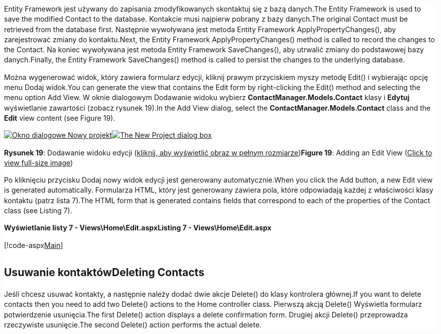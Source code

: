 <span data-ttu-id="e8d0e-382">Entity Framework jest używany do zapisania zmodyfikowanych skontaktuj się z bazą danych.</span><span class="sxs-lookup"><span data-stu-id="e8d0e-382">The Entity Framework is used to save the modified Contact to the database.</span></span> <span data-ttu-id="e8d0e-383">Kontakcie musi najpierw pobrany z bazy danych.</span><span class="sxs-lookup"><span data-stu-id="e8d0e-383">The original Contact must be retrieved from the database first.</span></span> <span data-ttu-id="e8d0e-384">Następnie wywoływana jest metoda Entity Framework ApplyPropertyChanges(), aby zarejestrować zmiany do kontaktu.</span><span class="sxs-lookup"><span data-stu-id="e8d0e-384">Next, the Entity Framework ApplyPropertyChanges() method is called to record the changes to the Contact.</span></span> <span data-ttu-id="e8d0e-385">Na koniec wywoływana jest metoda Entity Framework SaveChanges(), aby utrwalić zmiany do podstawowej bazy danych.</span><span class="sxs-lookup"><span data-stu-id="e8d0e-385">Finally, the Entity Framework SaveChanges() method is called to persist the changes to the underlying database.</span></span>

<span data-ttu-id="e8d0e-386">Można wygenerować widok, który zawiera formularz edycji, kliknij prawym przyciskiem myszy metodę Edit() i wybierając opcję menu Dodaj widok.</span><span class="sxs-lookup"><span data-stu-id="e8d0e-386">You can generate the view that contains the Edit form by right-clicking the Edit() method and selecting the menu option Add View.</span></span> <span data-ttu-id="e8d0e-387">W oknie dialogowym Dodawanie widoku wybierz **ContactManager.Models.Contact** klasy i **Edytuj** wyświetlanie zawartości (zobacz rysunek 19).</span><span class="sxs-lookup"><span data-stu-id="e8d0e-387">In the Add View dialog, select the **ContactManager.Models.Contact** class and the **Edit** view content (see Figure 19).</span></span>


<span data-ttu-id="e8d0e-388">[![Okno dialogowe Nowy projekt](iteration-1-create-the-application-vb/_static/image19.jpg)](iteration-1-create-the-application-vb/_static/image37.png)</span><span class="sxs-lookup"><span data-stu-id="e8d0e-388">[![The New Project dialog box](iteration-1-create-the-application-vb/_static/image19.jpg)](iteration-1-create-the-application-vb/_static/image37.png)</span></span>

<span data-ttu-id="e8d0e-389">**Rysunek 19**: Dodawanie widoku edycji ([kliknij, aby wyświetlić obraz w pełnym rozmiarze](iteration-1-create-the-application-vb/_static/image38.png))</span><span class="sxs-lookup"><span data-stu-id="e8d0e-389">**Figure 19**: Adding an Edit View ([Click to view full-size image](iteration-1-create-the-application-vb/_static/image38.png))</span></span>


<span data-ttu-id="e8d0e-390">Po kliknięciu przycisku Dodaj nowy widok edycji jest generowany automatycznie.</span><span class="sxs-lookup"><span data-stu-id="e8d0e-390">When you click the Add button, a new Edit view is generated automatically.</span></span> <span data-ttu-id="e8d0e-391">Formularza HTML, który jest generowany zawiera pola, które odpowiadają każdej z właściwości klasy kontaktu (patrz lista 7).</span><span class="sxs-lookup"><span data-stu-id="e8d0e-391">The HTML form that is generated contains fields that correspond to each of the properties of the Contact class (see Listing 7).</span></span>

<span data-ttu-id="e8d0e-392">**Wyświetlanie listy 7 - Views\Home\Edit.aspx**</span><span class="sxs-lookup"><span data-stu-id="e8d0e-392">**Listing 7 - Views\Home\Edit.aspx**</span></span>

[!code-aspx[Main](iteration-1-create-the-application-vb/samples/sample7.aspx)]

## <a name="deleting-contacts"></a><span data-ttu-id="e8d0e-393">Usuwanie kontaktów</span><span class="sxs-lookup"><span data-stu-id="e8d0e-393">Deleting Contacts</span></span>

<span data-ttu-id="e8d0e-394">Jeśli chcesz usuwać kontakty, a następnie należy dodać dwie akcje Delete() do klasy kontrolera głównej.</span><span class="sxs-lookup"><span data-stu-id="e8d0e-394">If you want to delete contacts then you need to add two Delete() actions to the Home controller class.</span></span> <span data-ttu-id="e8d0e-395">Pierwszą akcją Delete() Wyświetla formularz potwierdzenie usunięcia.</span><span class="sxs-lookup"><span data-stu-id="e8d0e-395">The first Delete() action displays a delete confirmation form.</span></span> <span data-ttu-id="e8d0e-396">Drugiej akcji Delete() przeprowadza rzeczywiste usunięcie.</span><span class="sxs-lookup"><span data-stu-id="e8d0e-396">The second Delete() action performs the actual delete.</span></span>
